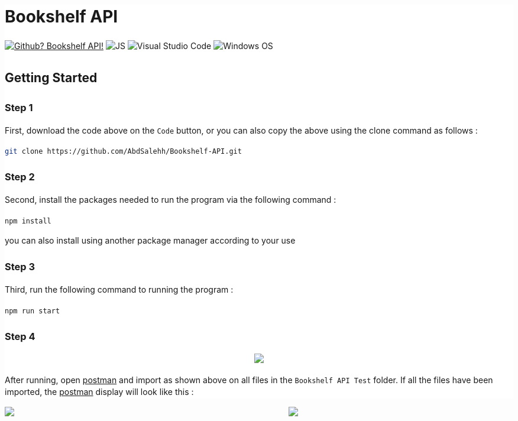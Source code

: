 # Bookshelf API
<div id="top"></div>

[![Github? Bookshelf API!](https://badgen.net/badge/Github/Bookshelf%20API?color=63BB15&icon=github)](https://github.com/AbdSalehh/Bookshelf-API/) ![JS](https://img.shields.io/badge/Javascript%20-%23323330.svg?&style=flat&logo=javascript&logoColor=23F7DF1E&color=34495E) ![Visual Studio Code](https://img.shields.io/badge/Visual_Studio_Code-0078D4?style=flat&logo=visual%20studio%20code&logoColor=1589BB&color=626262) ![Windows OS](https://img.shields.io/badge/Windows-0078D6?style=flat&logo=windows&logoColor=white&color=)


<h2>Getting Started</h2>
<h3 >

Step 1

</h3>

First, download the code above on the `Code` button, or you can also copy the above using the clone command as follows :


```sh
git clone https://github.com/AbdSalehh/Bookshelf-API.git
```

<h3 >

Step 2

</h3>

Second, install the packages needed to run the program via the following command :

```sh
npm install
```

you can also install using another package manager according to your use

<h3 >

Step 3

</h3>

Third, run the following command to running the program :

```sh
npm run start
```

<h3 >

Step 4

</h3>

<p align="middle"><img src="https://github.com/AbdSalehh/AbdSalehh/blob/main/assets/images/Movie%20APIs/1.png" width="600" height="auto"></p>

After running, open <a href="https://www.postman.com/">postman</a> and import as shown above on all files in the `Bookshelf API Test` folder. If all the files have been imported, the <a href="https://www.postman.com/">postman</a> display will look like this :
<p align="middle">
  <img align="left" src="https://github.com/AbdSalehh/AbdSalehh/blob/main/assets/images/Movie%20APIs/2.png" width="380" height="auto">
  <img align="right" src="https://github.com/AbdSalehh/AbdSalehh/blob/main/assets/images/Movie%20APIs/3.png" width="380" height="auto">
</p>
